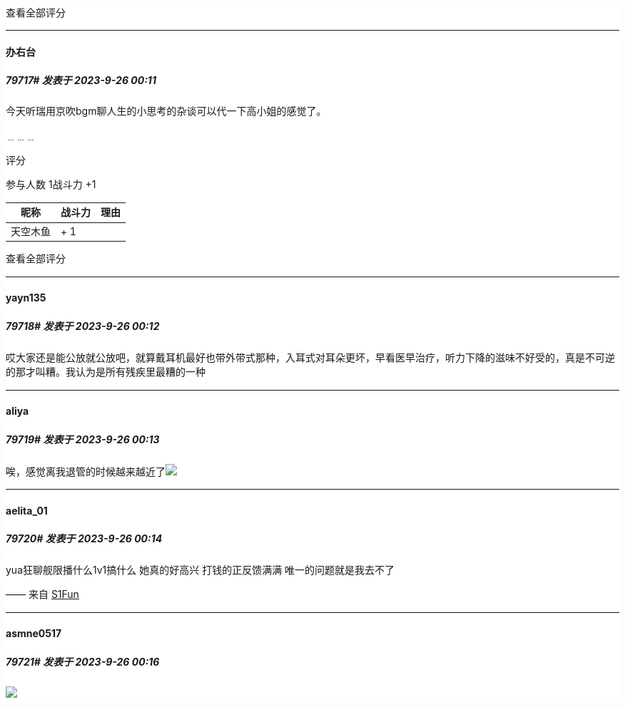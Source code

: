 查看全部评分

*****

####  办右台  
##### 79717#       发表于 2023-9-26 00:11

今天听瑞用京吹bgm聊人生的小思考的杂谈可以代一下高小姐的感觉了。

﹍﹍﹍

评分

 参与人数 1战斗力 +1

|昵称|战斗力|理由|
|----|---|---|
| 天空木鱼| + 1||

查看全部评分

*****

####  yayn135  
##### 79718#       发表于 2023-9-26 00:12

哎大家还是能公放就公放吧，就算戴耳机最好也带外带式那种，入耳式对耳朵更坏，早看医早治疗，听力下降的滋味不好受的，真是不可逆的那才叫糟。我认为是所有残疾里最糟的一种

*****

####  aliya  
##### 79719#       发表于 2023-9-26 00:13

唉，感觉离我退管的时候越来越近了<img src="https://static.saraba1st.com/image/smiley/face2017/001.png" referrerpolicy="no-referrer">


*****

####  aelita_01  
##### 79720#       发表于 2023-9-26 00:14

yua狂聊舰限播什么1v1搞什么
她真的好高兴
打钱的正反馈满满
唯一的问题就是我去不了

—— 来自 [S1Fun](https://s1fun.koalcat.com)

*****

####  asmne0517  
##### 79721#       发表于 2023-9-26 00:16

<img src="https://img.saraba1st.com/forum/202309/26/001558d222w21bz9tttirb.png" referrerpolicy="no-referrer">
